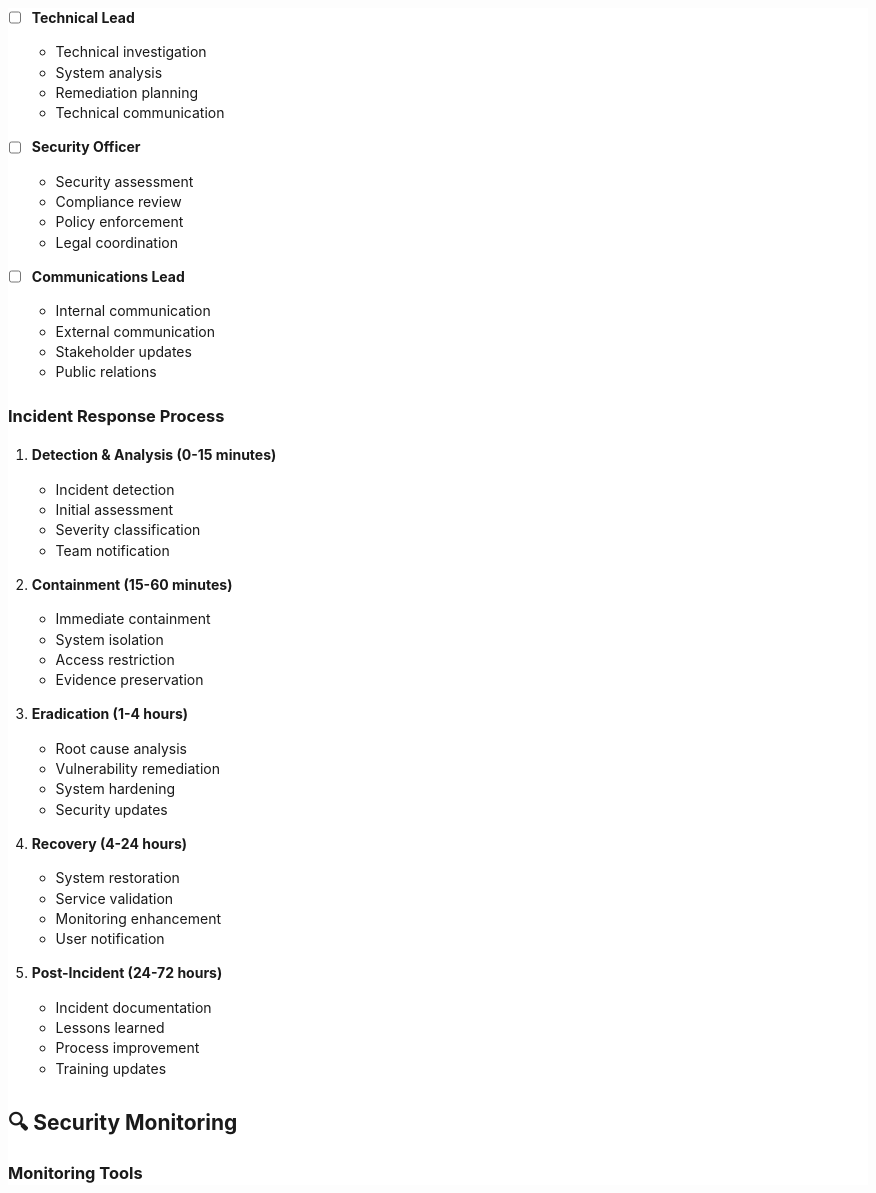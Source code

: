 - [ ] **Technical Lead**
  - Technical investigation
  - System analysis
  - Remediation planning
  - Technical communication

- [ ] **Security Officer**
  - Security assessment
  - Compliance review
  - Policy enforcement
  - Legal coordination

- [ ] **Communications Lead**
  - Internal communication
  - External communication
  - Stakeholder updates
  - Public relations

### Incident Response Process

1. **Detection & Analysis (0-15 minutes)**
   - Incident detection
   - Initial assessment
   - Severity classification
   - Team notification

2. **Containment (15-60 minutes)**
   - Immediate containment
   - System isolation
   - Access restriction
   - Evidence preservation

3. **Eradication (1-4 hours)**
   - Root cause analysis
   - Vulnerability remediation
   - System hardening
   - Security updates

4. **Recovery (4-24 hours)**
   - System restoration
   - Service validation
   - Monitoring enhancement
   - User notification

5. **Post-Incident (24-72 hours)**
   - Incident documentation
   - Lessons learned
   - Process improvement
   - Training updates

## 🔍 Security Monitoring

### Monitoring Tools
